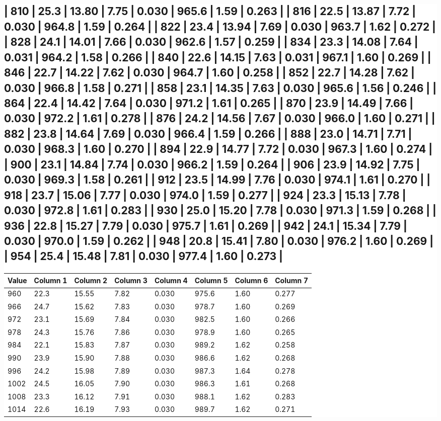 | 810 | 25.3 | 13.80 | 7.75 | 0.030 | 965.6 | 1.59 | 0.263 |
| 816 | 22.5 | 13.87 | 7.72 | 0.030 | 964.8 | 1.59 | 0.264 |
| 822 | 23.4 | 13.94 | 7.69 | 0.030 | 963.7 | 1.62 | 0.272 |
| 828 | 24.1 | 14.01 | 7.66 | 0.030 | 962.6 | 1.57 | 0.259 |
| 834 | 23.3 | 14.08 | 7.64 | 0.031 | 964.2 | 1.58 | 0.266 |
| 840 | 22.6 | 14.15 | 7.63 | 0.031 | 967.1 | 1.60 | 0.269 |
| 846 | 22.7 | 14.22 | 7.62 | 0.030 | 964.7 | 1.60 | 0.258 |
| 852 | 22.7 | 14.28 | 7.62 | 0.030 | 966.8 | 1.58 | 0.271 |
| 858 | 23.1 | 14.35 | 7.63 | 0.030 | 965.6 | 1.56 | 0.246 |
| 864 | 22.4 | 14.42 | 7.64 | 0.030 | 971.2 | 1.61 | 0.265 |
| 870 | 23.9 | 14.49 | 7.66 | 0.030 | 972.2 | 1.61 | 0.278 |
| 876 | 24.2 | 14.56 | 7.67 | 0.030 | 966.0 | 1.60 | 0.271 |
| 882 | 23.8 | 14.64 | 7.69 | 0.030 | 966.4 | 1.59 | 0.266 |
| 888 | 23.0 | 14.71 | 7.71 | 0.030 | 968.3 | 1.60 | 0.270 |
| 894 | 22.9 | 14.77 | 7.72 | 0.030 | 967.3 | 1.60 | 0.274 |
| 900 | 23.1 | 14.84 | 7.74 | 0.030 | 966.2 | 1.59 | 0.264 |
| 906 | 23.9 | 14.92 | 7.75 | 0.030 | 969.3 | 1.58 | 0.261 |
| 912 | 23.5 | 14.99 | 7.76 | 0.030 | 974.1 | 1.61 | 0.270 |
| 918 | 23.7 | 15.06 | 7.77 | 0.030 | 974.0 | 1.59 | 0.277 |
| 924 | 23.3 | 15.13 | 7.78 | 0.030 | 972.8 | 1.61 | 0.283 |
| 930 | 25.0 | 15.20 | 7.78 | 0.030 | 971.3 | 1.59 | 0.268 |
| 936 | 22.8 | 15.27 | 7.79 | 0.030 | 975.7 | 1.61 | 0.269 |
| 942 | 24.1 | 15.34 | 7.79 | 0.030 | 970.0 | 1.59 | 0.262 |
| 948 | 20.8 | 15.41 | 7.80 | 0.030 | 976.2 | 1.60 | 0.269 |
| 954 | 25.4 | 15.48 | 7.81 | 0.030 | 977.4 | 1.60 | 0.273 |
---
| Value | Column 1 | Column 2 | Column 3 | Column 4 | Column 5 | Column 6 | Column 7 |
|-------|----------|----------|----------|----------|----------|----------|----------|
| 960   | 22.3     | 15.55    | 7.82     | 0.030    | 975.6    | 1.60     | 0.277    |
| 966   | 24.7     | 15.62    | 7.83     | 0.030    | 978.7    | 1.60     | 0.269    |
| 972   | 23.1     | 15.69    | 7.84     | 0.030    | 982.5    | 1.60     | 0.266    |
| 978   | 24.3     | 15.76    | 7.86     | 0.030    | 978.9    | 1.60     | 0.265    |
| 984   | 22.1     | 15.83    | 7.87     | 0.030    | 989.2    | 1.62     | 0.258    |
| 990   | 23.9     | 15.90    | 7.88     | 0.030    | 986.6    | 1.62     | 0.268    |
| 996   | 24.2     | 15.98    | 7.89     | 0.030    | 987.3    | 1.64     | 0.278    |
| 1002  | 24.5     | 16.05    | 7.90     | 0.030    | 986.3    | 1.61     | 0.268    |
| 1008  | 23.3     | 16.12    | 7.91     | 0.030    | 988.1    | 1.62     | 0.283    |
| 1014  | 22.6     | 16.19    | 7.93     | 0.030    | 989.7    | 1.62     | 0.271    |